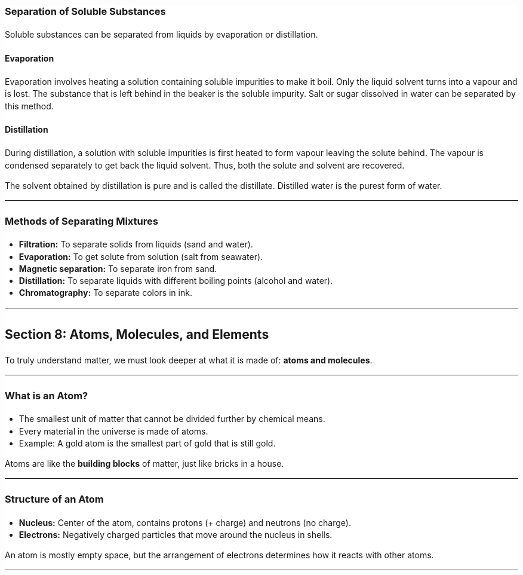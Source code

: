 ### Separation of Soluble Substances

Soluble substances can be separated from liquids by evaporation or distillation.

#### Evaporation

Evaporation involves heating a solution containing soluble impurities to make it boil. Only the liquid solvent turns into a vapour and is lost. The substance that is left behind in the beaker is the soluble impurity. Salt or sugar dissolved in water can be separated by this method.

#### Distillation

During distillation, a solution with soluble impurities is first heated to form vapour leaving the solute behind. The vapour is condensed separately to get back the liquid solvent. Thus, both the solute and solvent are recovered.

The solvent obtained by distillation is pure and is called the distillate. Distilled water is the purest form of water.

--- 

### **Methods of Separating Mixtures**

* **Filtration:** To separate solids from liquids (sand and water).
* **Evaporation:** To get solute from solution (salt from seawater).
* **Magnetic separation:** To separate iron from sand.
* **Distillation:** To separate liquids with different boiling points (alcohol and water).
* **Chromatography:** To separate colors in ink.

---

## **Section 8: Atoms, Molecules, and Elements**

To truly understand matter, we must look deeper at what it is made of: **atoms and molecules**.

---

### **What is an Atom?**

* The smallest unit of matter that cannot be divided further by chemical means.
* Every material in the universe is made of atoms.
* Example: A gold atom is the smallest part of gold that is still gold.

Atoms are like the **building blocks** of matter, just like bricks in a house.

---

### **Structure of an Atom**

* **Nucleus:** Center of the atom, contains protons (+ charge) and neutrons (no charge).
* **Electrons:** Negatively charged particles that move around the nucleus in shells.

An atom is mostly empty space, but the arrangement of electrons determines how it reacts with other atoms.

---